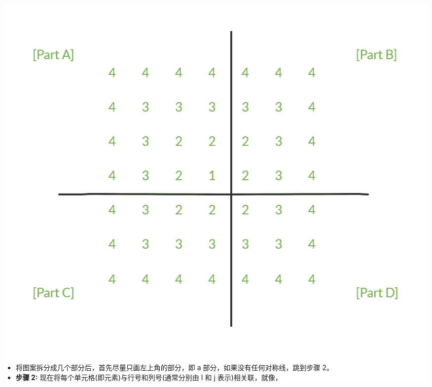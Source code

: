 ![analyse the pattern for any lines of symmetry](img/fc092c76c41b86088c5f91f1abfc4a1d.png)

*   将图案拆分成几个部分后，首先尽量只画左上角的部分，即 a 部分，如果没有任何对称线，跳到步骤 2。
*   **步骤 2:** 现在将每个单元格(即元素)与行号和列号(通常分别由 I 和 j 表示)相关联，就像，
